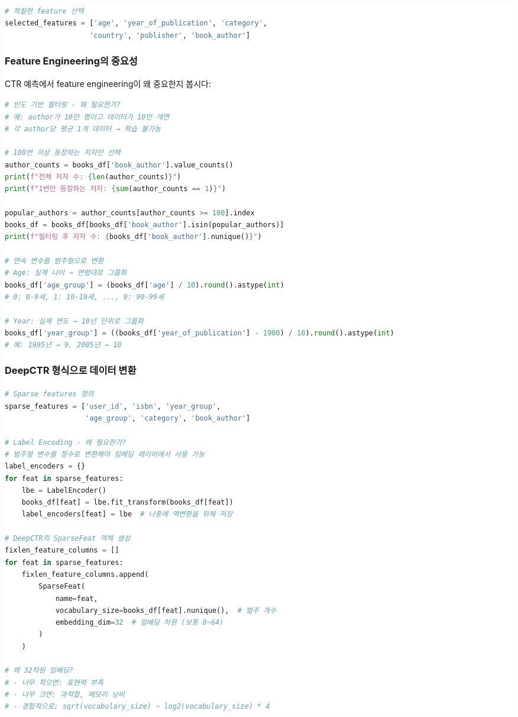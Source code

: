 ```python
# 적절한 feature 선택
selected_features = ['age', 'year_of_publication', 'category', 
                    'country', 'publisher', 'book_author']
```

### Feature Engineering의 중요성

CTR 예측에서 feature engineering이 왜 중요한지 봅시다:

```python
# 빈도 기반 필터링 - 왜 필요한가?
# 예: author가 10만 명이고 데이터가 10만 개면 
# 각 author당 평균 1개 데이터 → 학습 불가능

# 100번 이상 등장하는 저자만 선택
author_counts = books_df['book_author'].value_counts()
print(f"전체 저자 수: {len(author_counts)}")
print(f"1번만 등장하는 저자: {sum(author_counts == 1)}")

popular_authors = author_counts[author_counts >= 100].index
books_df = books_df[books_df['book_author'].isin(popular_authors)]
print(f"필터링 후 저자 수: {books_df['book_author'].nunique()}")

# 연속 변수를 범주형으로 변환
# Age: 실제 나이 → 연령대로 그룹화
books_df['age_group'] = (books_df['age'] / 10).round().astype(int)
# 0: 0-9세, 1: 10-19세, ..., 9: 90-99세

# Year: 실제 연도 → 10년 단위로 그룹화  
books_df['year_group'] = ((books_df['year_of_publication'] - 1900) / 10).round().astype(int)
# 예: 1995년 → 9, 2005년 → 10
```

### DeepCTR 형식으로 데이터 변환

```python
# Sparse features 정의
sparse_features = ['user_id', 'isbn', 'year_group', 
                   'age_group', 'category', 'book_author']

# Label Encoding - 왜 필요한가?
# 범주형 변수를 정수로 변환해야 임베딩 레이어에서 사용 가능
label_encoders = {}
for feat in sparse_features:
    lbe = LabelEncoder()
    books_df[feat] = lbe.fit_transform(books_df[feat])
    label_encoders[feat] = lbe  # 나중에 역변환을 위해 저장

# DeepCTR의 SparseFeat 객체 생성
fixlen_feature_columns = []
for feat in sparse_features:
    fixlen_feature_columns.append(
        SparseFeat(
            name=feat,
            vocabulary_size=books_df[feat].nunique(),  # 범주 개수
            embedding_dim=32  # 임베딩 차원 (보통 8~64)
        )
    )

# 왜 32차원 임베딩?
# - 너무 작으면: 표현력 부족
# - 너무 크면: 과적합, 메모리 낭비
# - 경험적으로: sqrt(vocabulary_size) ~ log2(vocabulary_size) * 4
```
